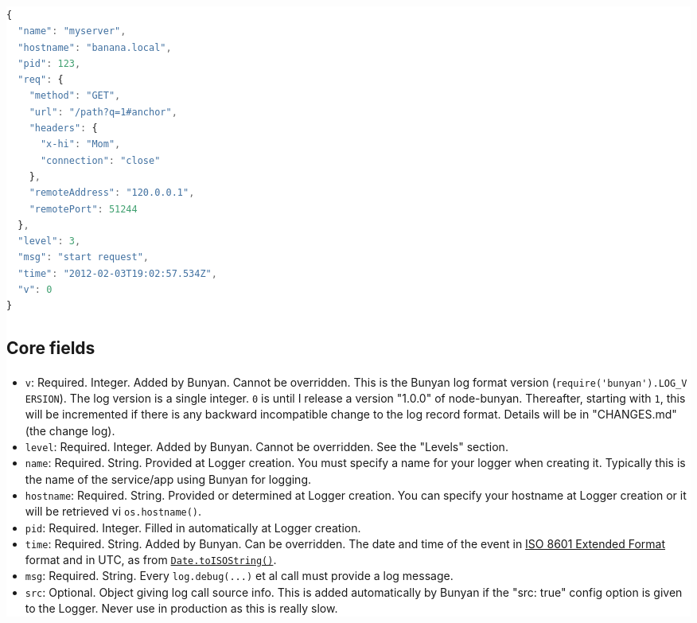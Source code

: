 ```js
{
  "name": "myserver",
  "hostname": "banana.local",
  "pid": 123,
  "req": {
    "method": "GET",
    "url": "/path?q=1#anchor",
    "headers": {
      "x-hi": "Mom",
      "connection": "close"
    },
    "remoteAddress": "120.0.0.1",
    "remotePort": 51244
  },
  "level": 3,
  "msg": "start request",
  "time": "2012-02-03T19:02:57.534Z",
  "v": 0
}
```

## Core fields

- `v`: Required. Integer. Added by Bunyan. Cannot be overridden.
  This is the Bunyan log format version (`require('bunyan').LOG_VERSION`).
  The log version is a single integer. `0` is until I release a version
  "1.0.0" of node-bunyan. Thereafter, starting with `1`, this will be
  incremented if there is any backward incompatible change to the log record
  format. Details will be in "CHANGES.md" (the change log).
- `level`: Required. Integer. Added by Bunyan. Cannot be overridden.
  See the "Levels" section.
- `name`: Required. String. Provided at Logger creation.
  You must specify a name for your logger when creating it. Typically this
  is the name of the service/app using Bunyan for logging.
- `hostname`: Required. String. Provided or determined at Logger creation.
  You can specify your hostname at Logger creation or it will be retrieved
  vi `os.hostname()`.
- `pid`: Required. Integer. Filled in automatically at Logger creation.
- `time`: Required. String. Added by Bunyan. Can be overridden.
  The date and time of the event in [ISO 8601
  Extended Format](http://en.wikipedia.org/wiki/ISO_8601) format and in UTC,
  as from
  [`Date.toISOString()`](https://developer.mozilla.org/en/JavaScript/Reference/Global_Objects/Date/toISOString).
- `msg`: Required. String.
  Every `log.debug(...)` et al call must provide a log message.
- `src`: Optional. Object giving log call source info. This is added
  automatically by Bunyan if the "src: true" config option is given to the
  Logger. Never use in production as this is really slow.


